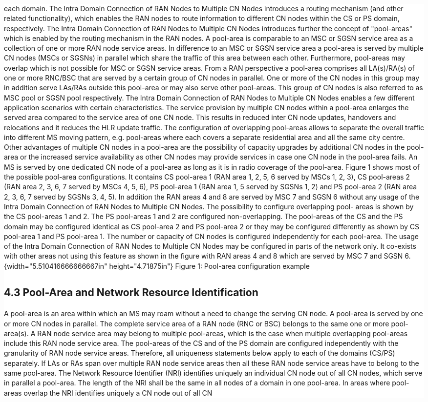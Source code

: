 each domain. The Intra Domain Connection of RAN Nodes to Multiple CN Nodes
introduces a routing mechanism (and other related functionality), which
enables the RAN nodes to route information to different CN nodes within the CS
or PS domain, respectively.
The Intra Domain Connection of RAN Nodes to Multiple CN Nodes introduces
further the concept of \"pool-areas\" which is enabled by the routing
mechanism in the RAN nodes. A pool-area is comparable to an MSC or SGSN
service area as a collection of one or more RAN node service areas. In
difference to an MSC or SGSN service area a pool-area is served by multiple CN
nodes (MSCs or SGSNs) in parallel which share the traffic of this area between
each other. Furthermore, pool-areas may overlap which is not possible for MSC
or SGSN service areas. From a RAN perspective a pool-area comprises all
LA(s)/RA(s) of one or more RNC/BSC that are served by a certain group of CN
nodes in parallel. One or more of the CN nodes in this group may in addition
serve LAs/RAs outside this pool-area or may also serve other pool-areas. This
group of CN nodes is also referred to as MSC pool or SGSN pool respectively.
The Intra Domain Connection of RAN Nodes to Multiple CN Nodes enables a few
different application scenarios with certain characteristics. The service
provision by multiple CN nodes within a pool-area enlarges the served area
compared to the service area of one CN node. This results in reduced inter CN
node updates, handovers and relocations and it reduces the HLR update traffic.
The configuration of overlapping pool-areas allows to separate the overall
traffic into different MS moving pattern, e.g. pool-areas where each covers a
separate residential area and all the same city centre. Other advantages of
multiple CN nodes in a pool-area are the possibility of capacity upgrades by
additional CN nodes in the pool-area or the increased service availability as
other CN nodes may provide services in case one CN node in the pool-area
fails.
An MS is served by one dedicated CN node of a pool-area as long as it is in
radio coverage of the pool-area. Figure 1 shows most of the possible pool-area
configurations. It contains CS pool-area 1 (RAN area 1, 2, 5, 6 served by MSCs
1, 2, 3), CS pool-areas 2 (RAN area 2, 3, 6, 7 served by MSCs 4, 5, 6), PS
pool-area 1 (RAN area 1, 5 served by SGSNs 1, 2) and PS pool-area 2 (RAN area
2, 3, 6, 7 served by SGSNs 3, 4, 5). In addition the RAN areas 4 and 8 are
served by MSC 7 and SGSN 6 without any usage of the Intra Domain Connection of
RAN Nodes to Multiple CN Nodes. The possibility to configure overlapping pool-
areas is shown by the CS pool-areas 1 and 2. The PS pool-areas 1 and 2 are
configured non-overlapping. The pool-areas of the CS and the PS domain may be
configured identical as CS pool-area 2 and PS pool-area 2 or they may be
configured differently as shown by CS pool-area 1 and PS pool-area 1. The
number or capacity of CN nodes is configured independently for each pool-area.
The usage of the Intra Domain Connection of RAN Nodes to Multiple CN Nodes may
be configured in parts of the network only. It co-exists with other areas not
using this feature as shown in the figure with RAN areas 4 and 8 which are
served by MSC 7 and SGSN 6.
{width="5.510416666666667in" height="4.71875in"}
Figure 1: Pool-area configuration example
## 4.3 Pool-Area and Network Resource Identification
A pool-area is an area within which an MS may roam without a need to change
the serving CN node. A pool-area is served by one or more CN nodes in
parallel. The complete service area of a RAN node (RNC or BSC) belongs to the
same one or more pool-area(s). A RAN node service area may belong to multiple
pool-areas, which is the case when multiple overlapping pool-areas include
this RAN node service area. The pool-areas of the CS and of the PS domain are
configured independently with the granularity of RAN node service areas.
Therefore, all uniqueness statements below apply to each of the domains
(CS/PS) separately. If LAs or RAs span over multiple RAN node service areas
then all these RAN node service areas have to belong to the same pool-area.
The Network Resource Identifier (NRI) identifies uniquely an individual CN
node out of all CN nodes, which serve in parallel a pool-area. The length of
the NRI shall be the same in all nodes of a domain in one pool-area. In areas
where pool-areas overlap the NRI identifies uniquely a CN node out of all CN